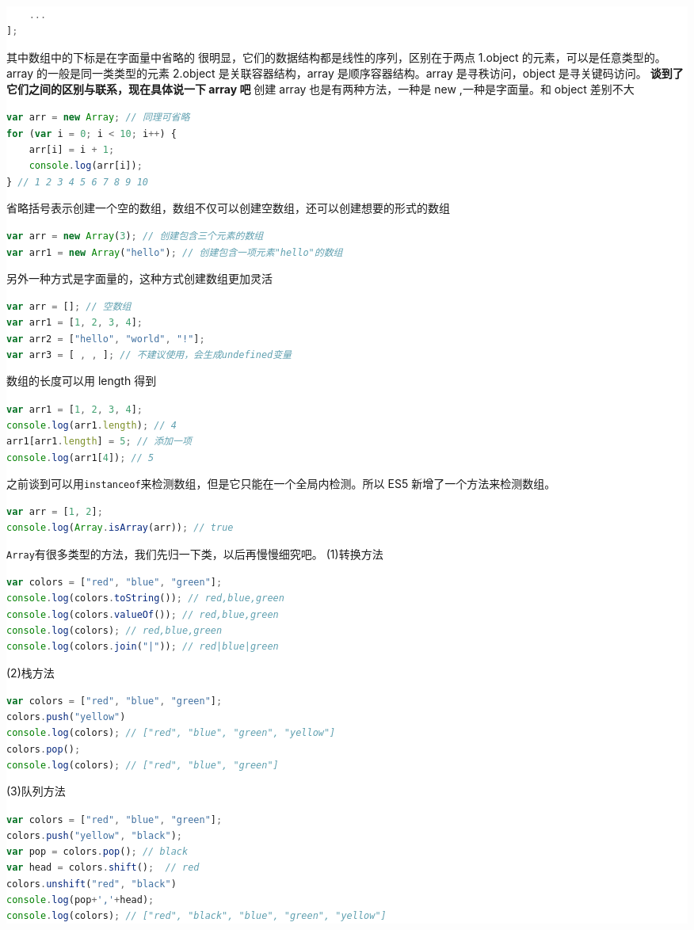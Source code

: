```js
    ...
];
```
其中数组中的下标是在字面量中省略的
很明显，它们的数据结构都是线性的序列，区别在于两点
1.object 的元素，可以是任意类型的。array 的一般是同一类类型的元素
2.object 是关联容器结构，array 是顺序容器结构。array 是寻秩访问，object 是寻关键码访问。
__谈到了它们之间的区别与联系，现在具体说一下 array 吧__
创建 array 也是有两种方法，一种是 new ,一种是字面量。和 object 差别不大
```js
var arr = new Array; // 同理可省略
for (var i = 0; i < 10; i++) {
    arr[i] = i + 1;
    console.log(arr[i]);
} // 1 2 3 4 5 6 7 8 9 10
```
省略括号表示创建一个空的数组，数组不仅可以创建空数组，还可以创建想要的形式的数组
```js
var arr = new Array(3); // 创建包含三个元素的数组
var arr1 = new Array("hello"); // 创建包含一项元素"hello"的数组
```
另外一种方式是字面量的，这种方式创建数组更加灵活
```js
var arr = []; // 空数组
var arr1 = [1, 2, 3, 4];
var arr2 = ["hello", "world", "!"];
var arr3 = [ , , ]; // 不建议使用，会生成undefined变量
```
数组的长度可以用 length 得到
```js
var arr1 = [1, 2, 3, 4];
console.log(arr1.length); // 4
arr1[arr1.length] = 5; // 添加一项
console.log(arr1[4]); // 5
```
之前谈到可以用`instanceof`来检测数组，但是它只能在一个全局内检测。所以 ES5 新增了一个方法来检测数组。
```js
var arr = [1, 2];
console.log(Array.isArray(arr)); // true
```
`Array`有很多类型的方法，我们先归一下类，以后再慢慢细究吧。
(1)转换方法
```js
var colors = ["red", "blue", "green"];
console.log(colors.toString()); // red,blue,green
console.log(colors.valueOf()); // red,blue,green
console.log(colors); // red,blue,green
console.log(colors.join("|")); // red|blue|green
```
(2)栈方法
```js
var colors = ["red", "blue", "green"];
colors.push("yellow")
console.log(colors); // ["red", "blue", "green", "yellow"]
colors.pop(); 
console.log(colors); // ["red", "blue", "green"]
```
(3)队列方法
```js
var colors = ["red", "blue", "green"];
colors.push("yellow", "black");
var pop = colors.pop(); // black 
var head = colors.shift();  // red
colors.unshift("red", "black")
console.log(pop+','+head); 
console.log(colors); // ["red", "black", "blue", "green", "yellow"]
```